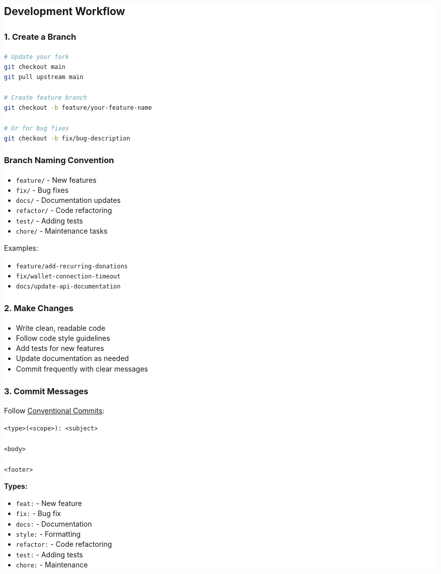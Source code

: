 
## Development Workflow

### 1. Create a Branch

```bash
# Update your fork
git checkout main
git pull upstream main

# Create feature branch
git checkout -b feature/your-feature-name

# Or for bug fixes
git checkout -b fix/bug-description
```

### Branch Naming Convention

- `feature/` - New features
- `fix/` - Bug fixes
- `docs/` - Documentation updates
- `refactor/` - Code refactoring
- `test/` - Adding tests
- `chore/` - Maintenance tasks

Examples:
- `feature/add-recurring-donations`
- `fix/wallet-connection-timeout`
- `docs/update-api-documentation`

### 2. Make Changes

- Write clean, readable code
- Follow code style guidelines
- Add tests for new features
- Update documentation as needed
- Commit frequently with clear messages

### 3. Commit Messages

Follow [Conventional Commits](https://www.conventionalcommits.org/):

```
<type>(<scope>): <subject>

<body>

<footer>
```

**Types:**
- `feat:` - New feature
- `fix:` - Bug fix
- `docs:` - Documentation
- `style:` - Formatting
- `refactor:` - Code refactoring
- `test:` - Adding tests
- `chore:` - Maintenance
